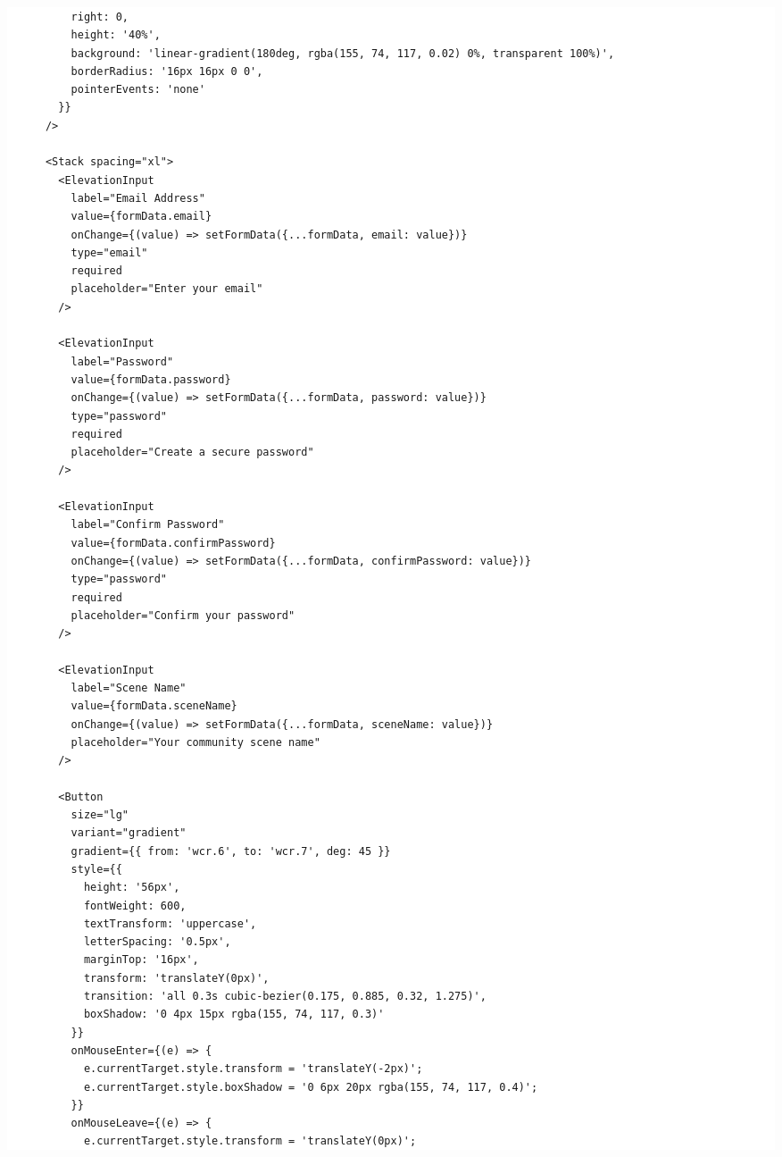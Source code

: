 ```tsx
          right: 0,
          height: '40%',
          background: 'linear-gradient(180deg, rgba(155, 74, 117, 0.02) 0%, transparent 100%)',
          borderRadius: '16px 16px 0 0',
          pointerEvents: 'none'
        }}
      />
      
      <Stack spacing="xl">
        <ElevationInput
          label="Email Address"
          value={formData.email}
          onChange={(value) => setFormData({...formData, email: value})}
          type="email"
          required
          placeholder="Enter your email"
        />
        
        <ElevationInput
          label="Password"
          value={formData.password}
          onChange={(value) => setFormData({...formData, password: value})}
          type="password"
          required
          placeholder="Create a secure password"
        />
        
        <ElevationInput
          label="Confirm Password"
          value={formData.confirmPassword}
          onChange={(value) => setFormData({...formData, confirmPassword: value})}
          type="password"
          required
          placeholder="Confirm your password"
        />
        
        <ElevationInput
          label="Scene Name"
          value={formData.sceneName}
          onChange={(value) => setFormData({...formData, sceneName: value})}
          placeholder="Your community scene name"
        />
        
        <Button
          size="lg"
          variant="gradient"
          gradient={{ from: 'wcr.6', to: 'wcr.7', deg: 45 }}
          style={{
            height: '56px',
            fontWeight: 600,
            textTransform: 'uppercase',
            letterSpacing: '0.5px',
            marginTop: '16px',
            transform: 'translateY(0px)',
            transition: 'all 0.3s cubic-bezier(0.175, 0.885, 0.32, 1.275)',
            boxShadow: '0 4px 15px rgba(155, 74, 117, 0.3)'
          }}
          onMouseEnter={(e) => {
            e.currentTarget.style.transform = 'translateY(-2px)';
            e.currentTarget.style.boxShadow = '0 6px 20px rgba(155, 74, 117, 0.4)';
          }}
          onMouseLeave={(e) => {
            e.currentTarget.style.transform = 'translateY(0px)';
```